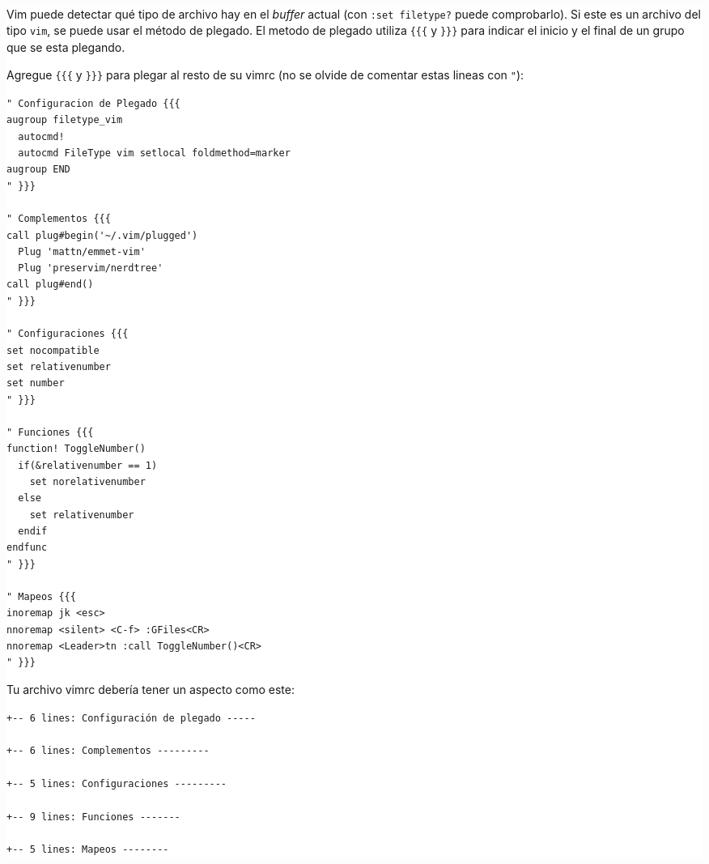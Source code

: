 Vim puede detectar qué tipo de archivo hay en el _buffer_ actual \(con `:set filetype?` puede comprobarlo\). Si este es un archivo del tipo `vim`, se puede usar el método de plegado. El metodo de plegado utiliza `{{{` y `}}}` para indicar el inicio y el final de un grupo que se esta plegando.

Agregue `{{{` y `}}}` para plegar al resto de su vimrc \(no se olvide de comentar estas lineas con `"`\):

```text
" Configuracion de Plegado {{{
augroup filetype_vim
  autocmd!
  autocmd FileType vim setlocal foldmethod=marker
augroup END
" }}}

" Complementos {{{
call plug#begin('~/.vim/plugged')
  Plug 'mattn/emmet-vim'
  Plug 'preservim/nerdtree'
call plug#end()
" }}}

" Configuraciones {{{
set nocompatible
set relativenumber
set number
" }}}

" Funciones {{{
function! ToggleNumber()
  if(&relativenumber == 1)
    set norelativenumber
  else
    set relativenumber
  endif
endfunc
" }}}

" Mapeos {{{
inoremap jk <esc>
nnoremap <silent> <C-f> :GFiles<CR>
nnoremap <Leader>tn :call ToggleNumber()<CR>
" }}}
```

Tu archivo vimrc debería tener un aspecto como este:

```text
+-- 6 lines: Configuración de plegado -----

+-- 6 lines: Complementos ---------

+-- 5 lines: Configuraciones ---------

+-- 9 lines: Funciones -------

+-- 5 lines: Mapeos --------
```
